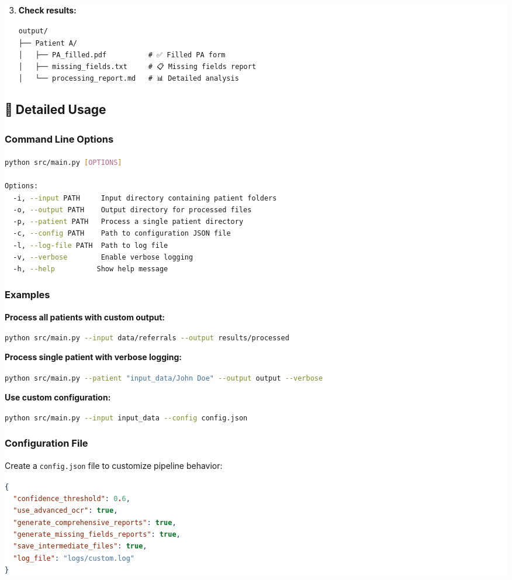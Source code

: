 3. **Check results:**
   ```
   output/
   ├── Patient A/
   │   ├── PA_filled.pdf          # ✅ Filled PA form
   │   ├── missing_fields.txt     # 📋 Missing fields report
   │   └── processing_report.md   # 📊 Detailed analysis
   ```

## 📖 Detailed Usage

### Command Line Options

```bash
python src/main.py [OPTIONS]

Options:
  -i, --input PATH     Input directory containing patient folders
  -o, --output PATH    Output directory for processed files
  -p, --patient PATH   Process a single patient directory
  -c, --config PATH    Path to configuration JSON file
  -l, --log-file PATH  Path to log file
  -v, --verbose        Enable verbose logging
  -h, --help          Show help message
```

### Examples

**Process all patients with custom output:**
```bash
python src/main.py --input data/referrals --output results/processed
```

**Process single patient with verbose logging:**
```bash
python src/main.py --patient "input_data/John Doe" --output output --verbose
```

**Use custom configuration:**
```bash
python src/main.py --input input_data --config config.json
```

### Configuration File

Create a `config.json` file to customize pipeline behavior:

```json
{
  "confidence_threshold": 0.6,
  "use_advanced_ocr": true,
  "generate_comprehensive_reports": true,
  "generate_missing_fields_reports": true,
  "save_intermediate_files": true,
  "log_file": "logs/custom.log"
}
```
